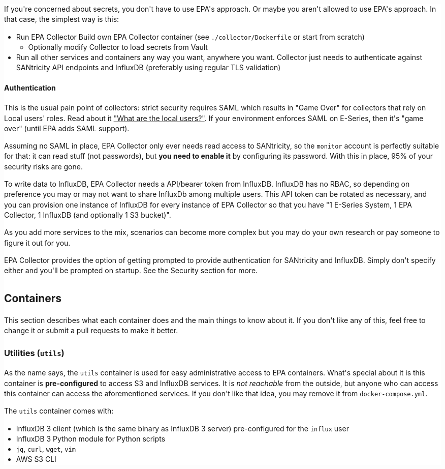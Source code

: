 If you're concerned about secrets, you don't have to use EPA's approach. Or maybe you aren't allowed to use EPA's approach. In that case, the simplest way is this:

- Run EPA Collector Build own EPA Collector container (see `./collector/Dockerfile` or start from scratch)
  - Optionally modify Collector to load secrets from Vault
- Run all other services and containers any way you want, anywhere you want. Collector just needs to authenticate against SANtricity API endpoints and InfluxDB (preferably using regular TLS validation)

#### Authentication

This is the usual pain point of collectors: strict security requires SAML which results in "Game Over" for collectors that rely on Local users' roles. Read about it ["What are the local users?"](https://docs.netapp.com/us-en/e-series-santricity/um-certificates/faq-user-access-mgmt-um.html#what-are-the-local-users). If your environment enforces SAML on E-Series, then it's "game over" (until EPA adds SAML support).

Assuming no SAML in place, EPA Collector only ever needs read access to SANtricity, so the `monitor` account is perfectly suitable for that: it can read stuff (not passwords), but **you need to enable it** by configuring its password. With this in place, 95% of your security risks are gone.

To write data to InfluxDB, EPA Collector needs a API/bearer token from InfluxDB. InfluxDB has no RBAC, so depending on preference you may or may not want to share InfluxDb among multiple users. This API token can be rotated as necessary, and you can provision one instance of InfluxDB for every instance of EPA Collector so that you have "1 E-Series System, 1 EPA Collector, 1 InfluxDB (and optionally 1 S3 bucket)".

As you add more services to the mix, scenarios can become more complex but you may do your own research or pay someone to figure it out for you.

EPA Collector provides the option of getting prompted to provide authentication for SANtricity and InfluxDB. Simply don't specify either and you'll be prompted on startup. See the Security section for more.

## Containers

This section describes what each container does and the main things to know about it. If you don't like any of this, feel free to change it or submit a pull requests to make it better.

### Utilities (`utils`)

As the name says, the `utils` container is used for easy administrative access to EPA containers. What's special about it is this container is **pre-configured** to access S3 and InfluxDB services. It is *not reachable* from the outside, but anyone who can access this container can access the aforementioned services. If you don't like that idea, you may remove it from `docker-compose.yml`.

The `utils` container comes with:

- InfluxDB 3 client (which is the same binary as InfluxDB 3 server) pre-configured for the `influx` user
- InfluxDB 3 Python module for Python scripts
- `jq`, `curl`, `wget`, `vim`
- AWS S3 CLI
